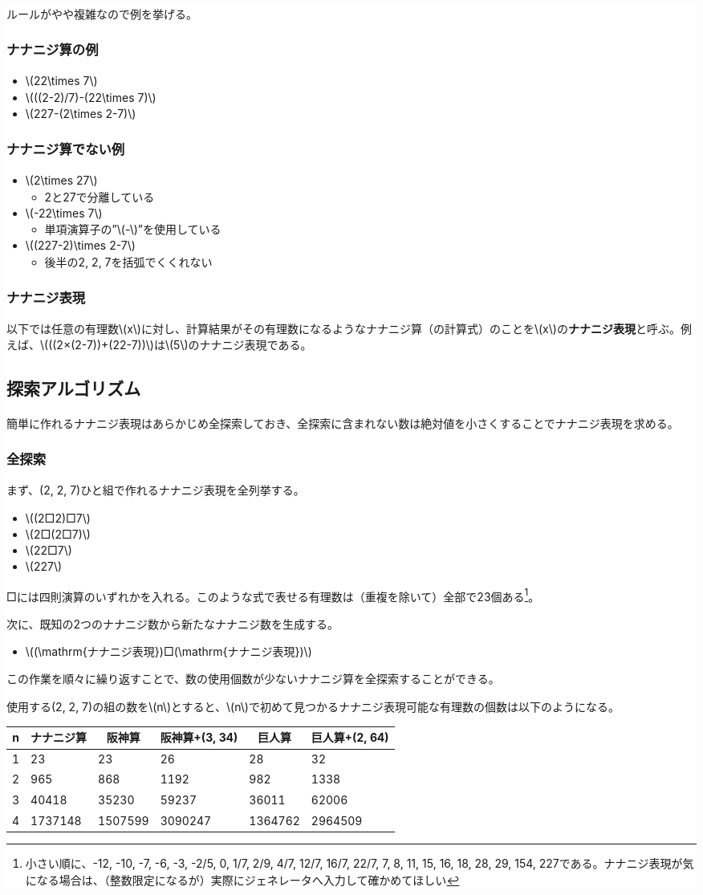 ルールがやや複雑なので例を挙げる。

### ナナニジ算の例

- \\(22\\times 7\\)
- \\(((2-2)/7)-(22\\times 7)\\)
- \\(227-(2\\times 2-7)\\)

### ナナニジ算でない例

- \\(2\\times 27\\)
  - 2と27で分離している
- \\(-22\\times 7\\)
  - 単項演算子の”\\(-\\)”を使用している
- \\((227-2)\\times 2-7\\)
  - 後半の2, 2, 7を括弧でくくれない

### ナナニジ表現

以下では任意の有理数\\(x\\)に対し、計算結果がその有理数になるようなナナニジ算（の計算式）のことを\\(x\\)の**ナナニジ表現**と呼ぶ。例えば、\\(((2×(2-7))+(22-7))\\)は\\(5\\)のナナニジ表現である。

## 探索アルゴリズム

簡単に作れるナナニジ表現はあらかじめ全探索しておき、全探索に含まれない数は絶対値を小さくすることでナナニジ表現を求める。

### 全探索

まず、(2, 2, 7)ひと組で作れるナナニジ表現を全列挙する。

- \\((2□2)□7\\)
- \\(2□(2□7)\\)
- \\(22□7\\)
- \\(227\\)

□には四則演算のいずれかを入れる。このような式で表せる有理数は（重複を除いて）全部で23個ある[^3]。

[^3]: 小さい順に、-12, -10, -7, -6, -3, -2/5, 0, 1/7, 2/9, 4/7, 12/7, 16/7, 22/7, 7, 8, 11, 15, 16, 18, 28, 29, 154, 227である。ナナニジ表現が気になる場合は、（整数限定になるが）実際にジェネレータへ入力して確かめてほしい

次に、既知の2つのナナニジ数から新たなナナニジ数を生成する。

- \\((\\mathrm{ナナニジ表現})□(\\mathrm{ナナニジ表現})\\)

この作業を順々に繰り返すことで、数の使用個数が少ないナナニジ算を全探索することができる。

使用する(2, 2, 7)の組の数を\\(n\\)とすると、\\(n\\)で初めて見つかるナナニジ表現可能な有理数の個数は以下のようになる。

| n   | ナナニジ算 | 阪神算  | 阪神算+(3, 34) | 巨人算  | 巨人算+(2, 64) |
| --- | ---------- | ------- | -------------- | ------- | -------------- |
| 1   | 23         | 23      | 26             | 28      | 32             |
| 2   | 965        | 868     | 1192           | 982     | 1338           |
| 3   | 40418      | 35230   | 59237          | 36011   | 62006          |
| 4   | 1737148    | 1507599 | 3090247        | 1364762 | 2964509        |


[^1]: 軽い気持ちで作り始めたのに、思ったよりしんどかった
[^2]: 先駆者様<http://wada314.jp/334.html>との比較のために、(3, 34)の組み合わせを許容するオプションを追加している
[^4]: 同様の数としては、-38115、-10859、-10771、10859、11387、11607も分母が30以上の有理数を経由しないとn=4で構成できない
[^5]: 少し頭の体操をすると、\\(n=1\\)のナナニジ数だけで任意の自然数に対し\\((6, b)\\)の分解ができることが示せる
[^6]: 分解効率がいいことは必ずしも最適解に近いことを意味しない。例えば、一瞬分解効率が悪いが、計算結果の近く（加減算で用意に作れる数の中に）\\(227^m\\)がいた場合、短手数で絶対値を減らすことができる。このように、局所的な分解効率の良さは厳密に最適であるとは限らない
[^7]: ナナニジ算の分解効率は\\((0, 227]\\)の範囲に分布する。分解効率が最大となる分解は\\((227^m, 0)\\)（\\(m\\in \\mathbb{N}\\)）である